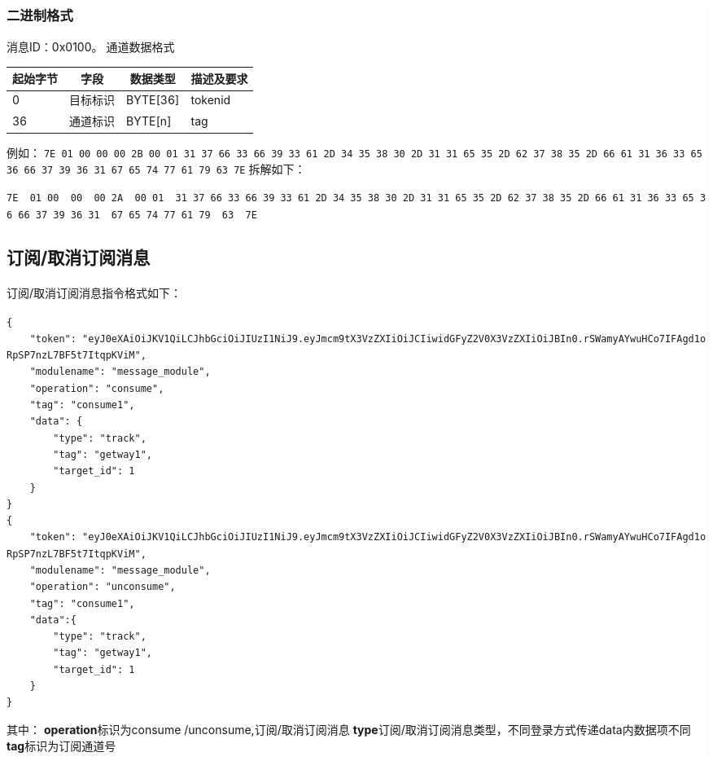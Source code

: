### 二进制格式
消息ID：0x0100。
通道数据格式

起始字节|字段|数据类型|描述及要求 
---|---|---|--- 
0|目标标识|BYTE[36]|tokenid
36|通道标识|BYTE[n]|tag

例如：
`7E 01 00 00 00 2B 00 01 31 37 66 33 66 39 33 61 2D 34 35 38 30 2D 31 31 65 35 2D 62 37 38 35 2D 66 61 31 36 33 65 36 66 37 39 36 31 67 65 74 77 61 79 63 7E`
拆解如下：

`7E 
01 00 
00 
00 2A 
00 01 
31 37 66 33 66 39 33 61 2D 34 35 38 30 2D 31 31 65 35 2D 62 37 38 35 2D 66 61 31 36 33 65 36 66 37 39 36 31 
67 65 74 77 61 79 
63 
7E`

## 订阅/取消订阅消息
订阅/取消订阅消息指令格式如下：

```
{
	"token": "eyJ0eXAiOiJKV1QiLCJhbGciOiJIUzI1NiJ9.eyJmcm9tX3VzZXIiOiJCIiwidGFyZ2V0X3VzZXIiOiJBIn0.rSWamyAYwuHCo7IFAgd1oRpSP7nzL7BF5t7ItqpKViM",
	"modulename": "message_module",
	"operation": "consume",
	"tag": "consume1",
	"data": {
		"type": "track",
		"tag": "getway1",
		"target_id": 1
	}
}
{
	"token": "eyJ0eXAiOiJKV1QiLCJhbGciOiJIUzI1NiJ9.eyJmcm9tX3VzZXIiOiJCIiwidGFyZ2V0X3VzZXIiOiJBIn0.rSWamyAYwuHCo7IFAgd1oRpSP7nzL7BF5t7ItqpKViM",
	"modulename": "message_module",
	"operation": "unconsume",
	"tag": "consume1",
	"data":{
		"type": "track",
		"tag": "getway1",
		"target_id": 1
	}
}
```
其中：
**operation**标识为consume /unconsume,订阅/取消订阅消息
**type**订阅/取消订阅消息类型，不同登录方式传递data内数据项不同
**tag**标识为订阅通道号
